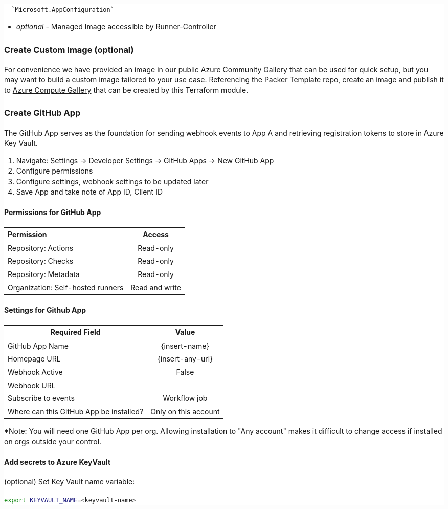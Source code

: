     - `Microsoft.AppConfiguration`
  - *optional* - Managed Image accessible by Runner-Controller

### Create Custom Image (optional)
For convenience we have provided an image in our public Azure Community Gallery that can be used for quick setup, but you may want to build a custom image tailored to your use case. Referencing the [Packer Template repo](https://github.com/liatrio/packer-azure-github-runner), create an image and publish it to [Azure Compute Gallery](https://docs.microsoft.com/en-us/azure/virtual-machines/azure-compute-gallery) that can be created by this Terraform module.

### Create GitHub App
The GitHub App serves as the foundation for sending webhook events to App A and retrieving registration tokens to store in Azure Key Vault.

1) Navigate: Settings → Developer Settings → GitHub Apps → New GitHub App
2) Configure permissions
3) Configure settings, webhook settings to be updated later
4) Save App and take note of App ID, Client ID

#### **Permissions for GitHub App**

| Permission                        | Access         |
|:--------------------------------- |:--------------:|
| Repository:   Actions             | Read-only      |
| Repository:   Checks              | Read-only      |
| Repository:   Metadata            | Read-only      |
| Organization: Self-hosted runners | Read and write |

#### **Settings for Github App**

| Required Field                          | Value                |
| --------------------------------------- |:--------------------:|
| GitHub App Name                         | {insert-name}        |
| Homepage URL                            | {insert-any-url}     |
| Webhook Active                          | False                |
| Webhook URL                             |                      |
| Subscribe to events                     | Workflow job         |
| Where can this GitHub App be installed? | Only on this account |

*Note: You will need one GitHub App per org. Allowing installation to "Any account" makes it difficult to change access if installed on orgs outside your control.

#### **Add secrets to Azure KeyVault**

(optional) Set Key Vault name variable:

```bash
export KEYVAULT_NAME=<keyvault-name>
```
